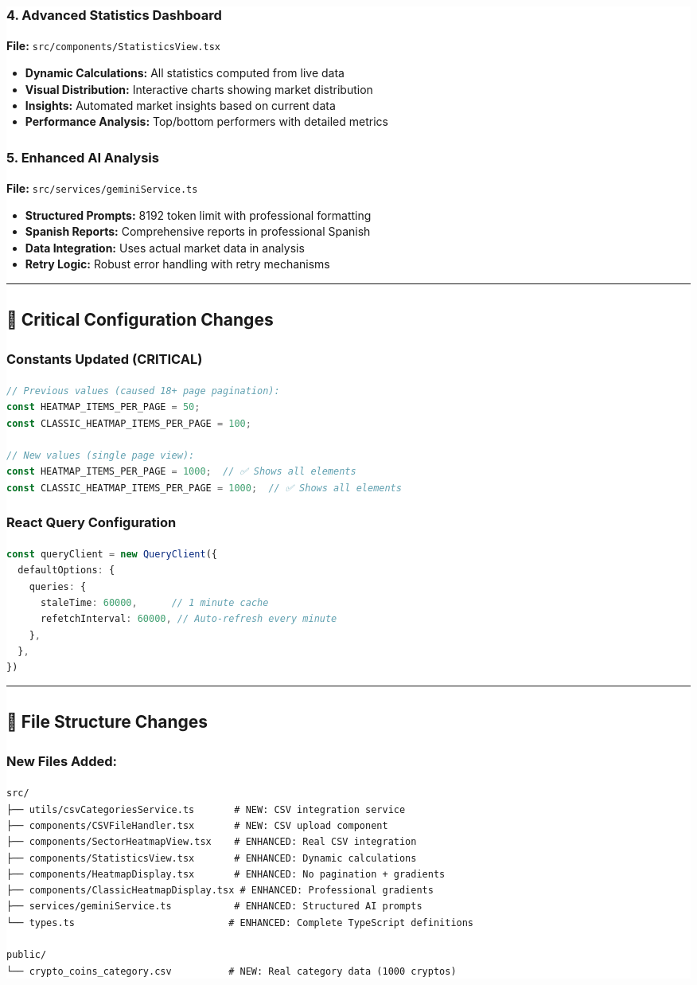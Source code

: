 ### **4. Advanced Statistics Dashboard**
**File:** `src/components/StatisticsView.tsx`
- **Dynamic Calculations:** All statistics computed from live data
- **Visual Distribution:** Interactive charts showing market distribution
- **Insights:** Automated market insights based on current data
- **Performance Analysis:** Top/bottom performers with detailed metrics

### **5. Enhanced AI Analysis**
**File:** `src/services/geminiService.ts`
- **Structured Prompts:** 8192 token limit with professional formatting
- **Spanish Reports:** Comprehensive reports in professional Spanish
- **Data Integration:** Uses actual market data in analysis
- **Retry Logic:** Robust error handling with retry mechanisms

---

## 🔄 **Critical Configuration Changes**

### **Constants Updated (CRITICAL)**
```typescript
// Previous values (caused 18+ page pagination):
const HEATMAP_ITEMS_PER_PAGE = 50;
const CLASSIC_HEATMAP_ITEMS_PER_PAGE = 100;

// New values (single page view):
const HEATMAP_ITEMS_PER_PAGE = 1000;  // ✅ Shows all elements
const CLASSIC_HEATMAP_ITEMS_PER_PAGE = 1000;  // ✅ Shows all elements
```

### **React Query Configuration**
```typescript
const queryClient = new QueryClient({
  defaultOptions: {
    queries: {
      staleTime: 60000,      // 1 minute cache
      refetchInterval: 60000, // Auto-refresh every minute
    },
  },
})
```

---

## 📁 **File Structure Changes**

### **New Files Added:**
```
src/
├── utils/csvCategoriesService.ts       # NEW: CSV integration service
├── components/CSVFileHandler.tsx       # NEW: CSV upload component  
├── components/SectorHeatmapView.tsx    # ENHANCED: Real CSV integration
├── components/StatisticsView.tsx       # ENHANCED: Dynamic calculations
├── components/HeatmapDisplay.tsx       # ENHANCED: No pagination + gradients
├── components/ClassicHeatmapDisplay.tsx # ENHANCED: Professional gradients
├── services/geminiService.ts           # ENHANCED: Structured AI prompts
└── types.ts                           # ENHANCED: Complete TypeScript definitions

public/
└── crypto_coins_category.csv          # NEW: Real category data (1000 cryptos)
```
